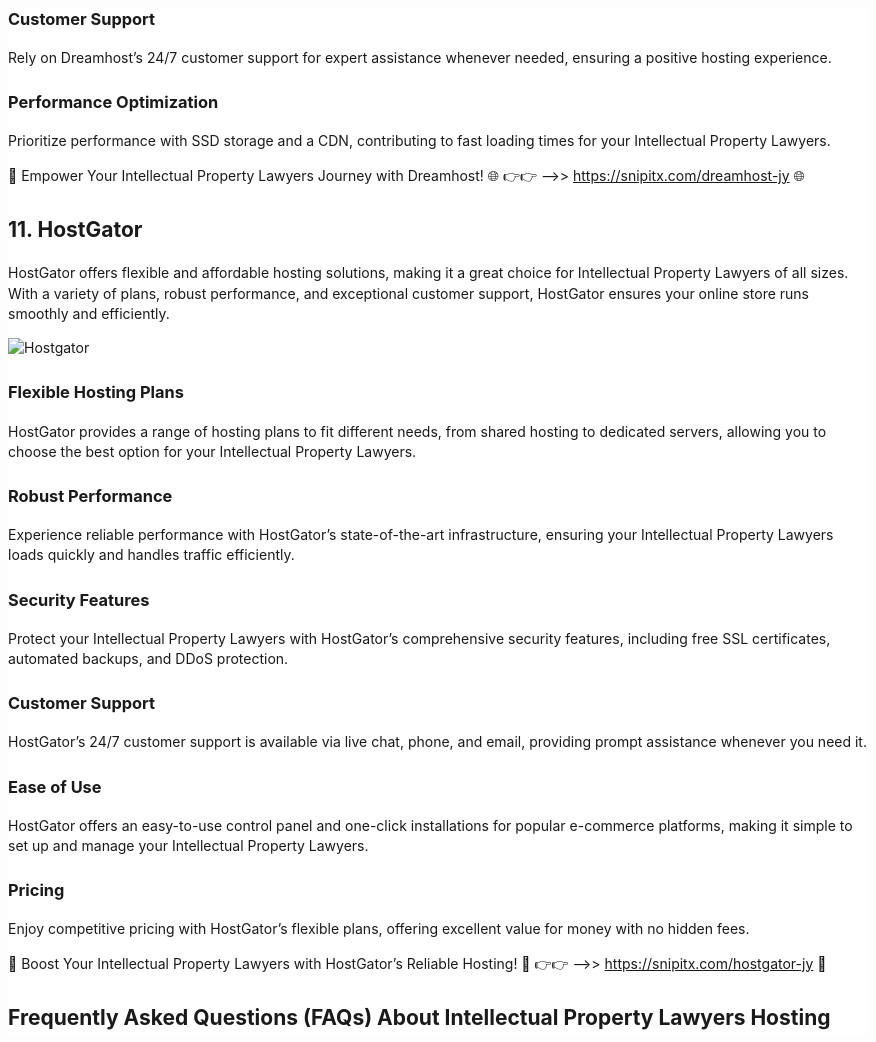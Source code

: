 ### Customer Support
Rely on Dreamhost’s 24/7 customer support for expert assistance whenever needed, ensuring a positive hosting experience.

### Performance Optimization
Prioritize performance with SSD storage and a CDN, contributing to fast loading times for your Intellectual Property Lawyers.

🚀 Empower Your Intellectual Property Lawyers Journey with Dreamhost! 🌐
👉👉 -->> https://snipitx.com/dreamhost-jy 🌐

## 11. HostGator

HostGator offers flexible and affordable hosting solutions, making it a great choice for Intellectual Property Lawyers of all sizes. With a variety of plans, robust performance, and exceptional customer support, HostGator ensures your online store runs smoothly and efficiently.

![Hostgator](https://i.imgur.com/SNC0dSu.jpeg "Hostgator Hosting")

### Flexible Hosting Plans
HostGator provides a range of hosting plans to fit different needs, from shared hosting to dedicated servers, allowing you to choose the best option for your Intellectual Property Lawyers.

### Robust Performance
Experience reliable performance with HostGator’s state-of-the-art infrastructure, ensuring your Intellectual Property Lawyers loads quickly and handles traffic efficiently.

### Security Features
Protect your Intellectual Property Lawyers with HostGator’s comprehensive security features, including free SSL certificates, automated backups, and DDoS protection.

### Customer Support
HostGator’s 24/7 customer support is available via live chat, phone, and email, providing prompt assistance whenever you need it.

### Ease of Use
HostGator offers an easy-to-use control panel and one-click installations for popular e-commerce platforms, making it simple to set up and manage your Intellectual Property Lawyers.

### Pricing
Enjoy competitive pricing with HostGator’s flexible plans, offering excellent value for money with no hidden fees.

🌟 Boost Your Intellectual Property Lawyers with HostGator’s Reliable Hosting! 🚀
👉👉 -->> https://snipitx.com/hostgator-jy 🚀

## Frequently Asked Questions (FAQs) About Intellectual Property Lawyers Hosting
